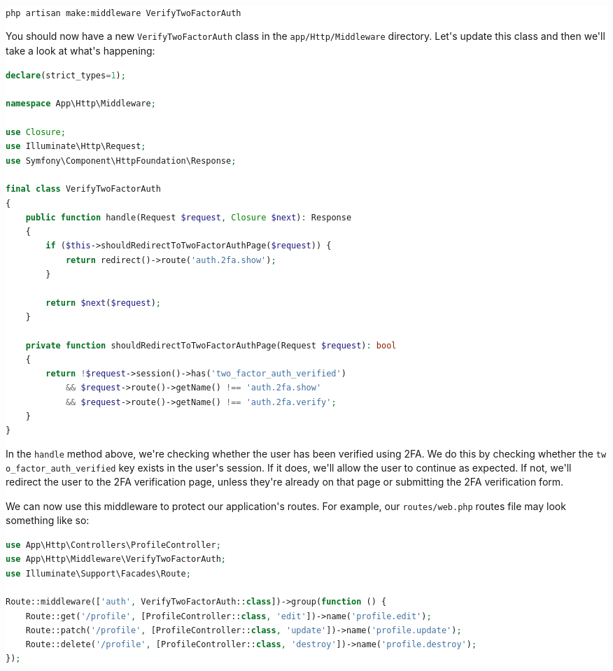 ```text
php artisan make:middleware VerifyTwoFactorAuth
```

You should now have a new `VerifyTwoFactorAuth` class in the `app/Http/Middleware` directory. Let's update this class and then we'll take a look at what's happening:

```php
declare(strict_types=1);

namespace App\Http\Middleware;

use Closure;
use Illuminate\Http\Request;
use Symfony\Component\HttpFoundation\Response;

final class VerifyTwoFactorAuth
{
    public function handle(Request $request, Closure $next): Response
    {
        if ($this->shouldRedirectToTwoFactorAuthPage($request)) {
            return redirect()->route('auth.2fa.show');
        }

        return $next($request);
    }

    private function shouldRedirectToTwoFactorAuthPage(Request $request): bool
    {
        return !$request->session()->has('two_factor_auth_verified')
            && $request->route()->getName() !== 'auth.2fa.show'
            && $request->route()->getName() !== 'auth.2fa.verify';
    }
}
```

In the `handle` method above, we're checking whether the user has been verified using 2FA. We do this by checking whether the `two_factor_auth_verified` key exists in the user's session. If it does, we'll allow the user to continue as expected. If not, we'll redirect the user to the 2FA verification page, unless they're already on that page or submitting the 2FA verification form.

We can now use this middleware to protect our application's routes. For example, our `routes/web.php` routes file may look something like so:

```php
use App\Http\Controllers\ProfileController;
use App\Http\Middleware\VerifyTwoFactorAuth;
use Illuminate\Support\Facades\Route;

Route::middleware(['auth', VerifyTwoFactorAuth::class])->group(function () {
    Route::get('/profile', [ProfileController::class, 'edit'])->name('profile.edit');
    Route::patch('/profile', [ProfileController::class, 'update'])->name('profile.update');
    Route::delete('/profile', [ProfileController::class, 'destroy'])->name('profile.destroy');
});
```
